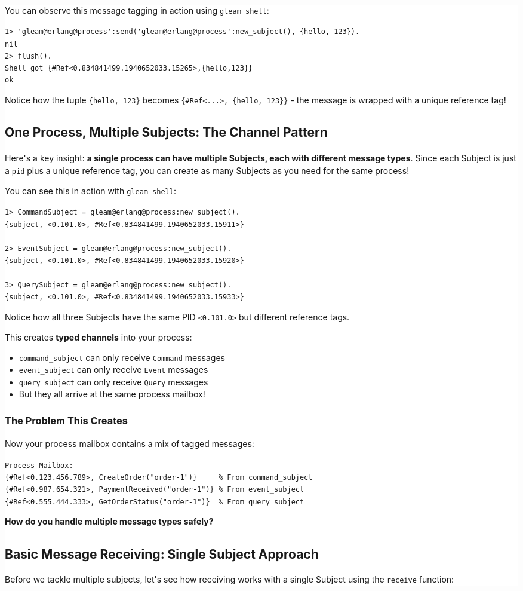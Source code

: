 You can observe this message tagging in action using `gleam shell`:

```
1> 'gleam@erlang@process':send('gleam@erlang@process':new_subject(), {hello, 123}).
nil
2> flush().
Shell got {#Ref<0.834841499.1940652033.15265>,{hello,123}}
ok
```

Notice how the tuple `{hello, 123}` becomes `{#Ref<...>, {hello, 123}}` - the message is wrapped with a unique reference tag!

## One Process, Multiple Subjects: The Channel Pattern

Here's a key insight: **a single process can have multiple Subjects, each with different message types**. Since each Subject is just a `pid` plus a unique reference tag, you can create as many Subjects as you need for the same process!

You can see this in action with `gleam shell`:

```
1> CommandSubject = gleam@erlang@process:new_subject().
{subject, <0.101.0>, #Ref<0.834841499.1940652033.15911>}

2> EventSubject = gleam@erlang@process:new_subject().
{subject, <0.101.0>, #Ref<0.834841499.1940652033.15920>}

3> QuerySubject = gleam@erlang@process:new_subject().
{subject, <0.101.0>, #Ref<0.834841499.1940652033.15933>}
```

Notice how all three Subjects have the same PID `<0.101.0>` but different reference tags.

This creates **typed channels** into your process:
- `command_subject` can only receive `Command` messages
- `event_subject` can only receive `Event` messages
- `query_subject` can only receive `Query` messages
- But they all arrive at the same process mailbox!

### The Problem This Creates

Now your process mailbox contains a mix of tagged messages:
```
Process Mailbox:
{#Ref<0.123.456.789>, CreateOrder("order-1")}     % From command_subject
{#Ref<0.987.654.321>, PaymentReceived("order-1")} % From event_subject
{#Ref<0.555.444.333>, GetOrderStatus("order-1")}  % From query_subject
```

**How do you handle multiple message types safely?**

## Basic Message Receiving: Single Subject Approach

Before we tackle multiple subjects, let's see how receiving works with a single Subject using the `receive` function:
